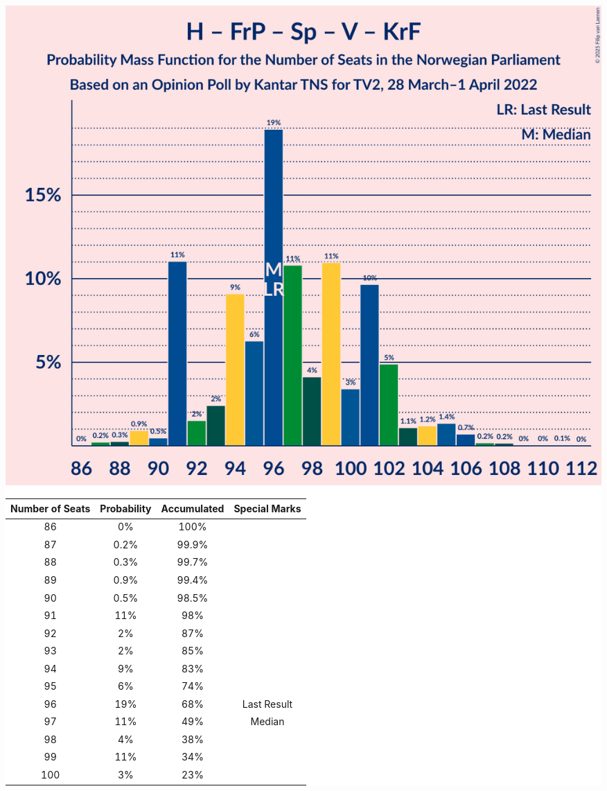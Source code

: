 ![Graph with seats probability mass function not yet produced](2022-04-01-KantarTNS-coalitions-seats-pmf-h–frp–sp–v–krf.png "Seats Probability Mass Function")

| Number of Seats | Probability | Accumulated | Special Marks |
|:---------------:|:-----------:|:-----------:|:-------------:|
| 86 | 0% | 100% |  |
| 87 | 0.2% | 99.9% |  |
| 88 | 0.3% | 99.7% |  |
| 89 | 0.9% | 99.4% |  |
| 90 | 0.5% | 98.5% |  |
| 91 | 11% | 98% |  |
| 92 | 2% | 87% |  |
| 93 | 2% | 85% |  |
| 94 | 9% | 83% |  |
| 95 | 6% | 74% |  |
| 96 | 19% | 68% | Last Result |
| 97 | 11% | 49% | Median |
| 98 | 4% | 38% |  |
| 99 | 11% | 34% |  |
| 100 | 3% | 23% |  |